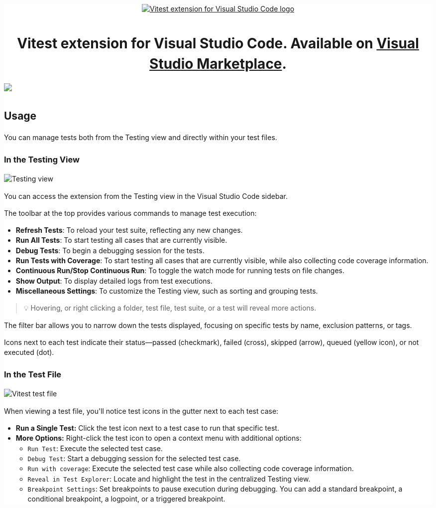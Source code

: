 <p align="center">
  <a title="Learn more about Vitest extension for Visual Studio Code" href="https://github.com/vitest-dev/vscode"><img src="./img/cover.png" alt="Vitest extension for Visual Studio Code logo" width="50%" /></a>
</p>

<h1 align="center">Vitest extension for Visual Studio Code. Available on <a href="https://marketplace.visualstudio.com/items?itemName=vitest.explorer">Visual Studio Marketplace</a>.</h1>

![](https://i.ibb.co/bJCbCf2/202203292020.gif)

## Usage

You can manage tests both from the Testing view and directly within your test files.

### In the Testing View

![Testing view](./img/vitest-extension.png "Testing view")

You can access the extension from the Testing view in the Visual Studio Code sidebar.

The toolbar at the top provides various commands to manage test execution:

- **Refresh Tests**: To reload your test suite, reflecting any new changes.
- **Run All Tests**: To start testing all cases that are currently visible.
- **Debug Tests**: To begin a debugging session for the tests.
- **Run Tests with Coverage**: To start testing all cases that are currently visible, while also collecting code coverage information.
- **Continuous Run/Stop Continuous Run**: To toggle the watch mode for running tests on file changes.
- **Show Output**: To display detailed logs from test executions.
- **Miscellaneous Settings**: To customize the Testing view, such as sorting and grouping tests.

> 💡 Hovering, or right clicking a folder, test file, test suite, or a test will reveal more actions.

The filter bar allows you to narrow down the tests displayed, focusing on specific tests by name, exclusion patterns, or tags.

Icons next to each test indicate their status—passed (checkmark), failed (cross), skipped (arrow), queued (yellow icon), or not executed (dot).

### In the Test File

![Vitest test file](./img/vitest-test-file.png "Vitest test file")

When viewing a test file, you'll notice test icons in the gutter next to each test case:

- **Run a Single Test:** Click the test icon next to a test case to run that specific test.
- **More Options:** Right-click the test icon to open a context menu with additional options:
  - `Run Test`: Execute the selected test case.
  - `Debug Test`: Start a debugging session for the selected test case.
  - `Run with coverage`: Execute the selected test case while also collecting code coverage information.
  - `Reveal in Test Explorer`: Locate and highlight the test in the centralized Testing view.
  - `Breakpoint Settings`: Set breakpoints to pause execution during debugging. You can add a standard breakpoint, a conditional breakpoint, a logpoint, or a triggered breakpoint.
